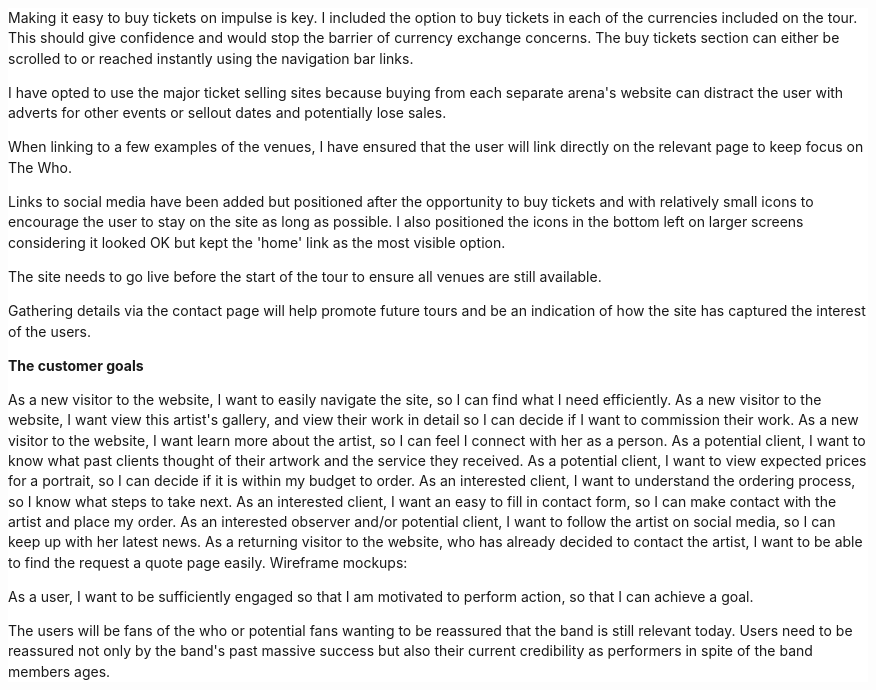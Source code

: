 Making it easy to buy tickets on impulse is key. 
I included the option to buy tickets in each of the currencies included on the tour. This should give confidence and would stop the barrier of currency exchange concerns. 
The buy tickets section can either be scrolled to or reached instantly using the navigation bar links.

I have opted to use the major ticket selling sites because buying from each separate arena's website can distract the user with adverts for other events or sellout dates and potentially lose sales.

When linking to a few examples of the venues, I have ensured that the user will link directly on the relevant page to keep focus on The Who.

Links to social media have been added but positioned after the opportunity to buy tickets and with relatively small icons to encourage the user to stay on the site as long as possible. 
I also positioned the icons in the bottom left on larger screens considering it looked OK but kept the 'home' link as the most visible option. 

The site needs to go live before the start of the tour to ensure all venues are still available.

Gathering details via the contact page will help promote future tours and be an indication of how the site has captured the interest of the users.


**The customer goals** 


As a new visitor to the website, I want to easily navigate the site, so I can find what I need efficiently.
As a new visitor to the website, I want view this artist's gallery, and view their work in detail so I can decide if I want to commission their work.
As a new visitor to the website, I want learn more about the artist, so I can feel I connect with her as a person.
As a potential client, I want to know what past clients thought of their artwork and the service they received.
As a potential client, I want to view expected prices for a portrait, so I can decide if it is within my budget to order.
As an interested client, I want to understand the ordering process, so I know what steps to take next.
As an interested client, I want an easy to fill in contact form, so I can make contact with the artist and place my order.
As an interested observer and/or potential client, I want to follow the artist on social media, so I can keep up with her latest news.
As a returning visitor to the website, who has already decided to contact the artist, I want to be able to find the request a quote page easily.
Wireframe mockups:








As a user, I want to be sufficiently engaged so that I am motivated to perform  action, so that I can achieve a goal.

The users will be fans of the who or potential fans wanting to be reassured that the band is still relevant today. 
Users need to be reassured not only by the band's  past massive success but also their current credibility as performers in spite of the band members ages.
